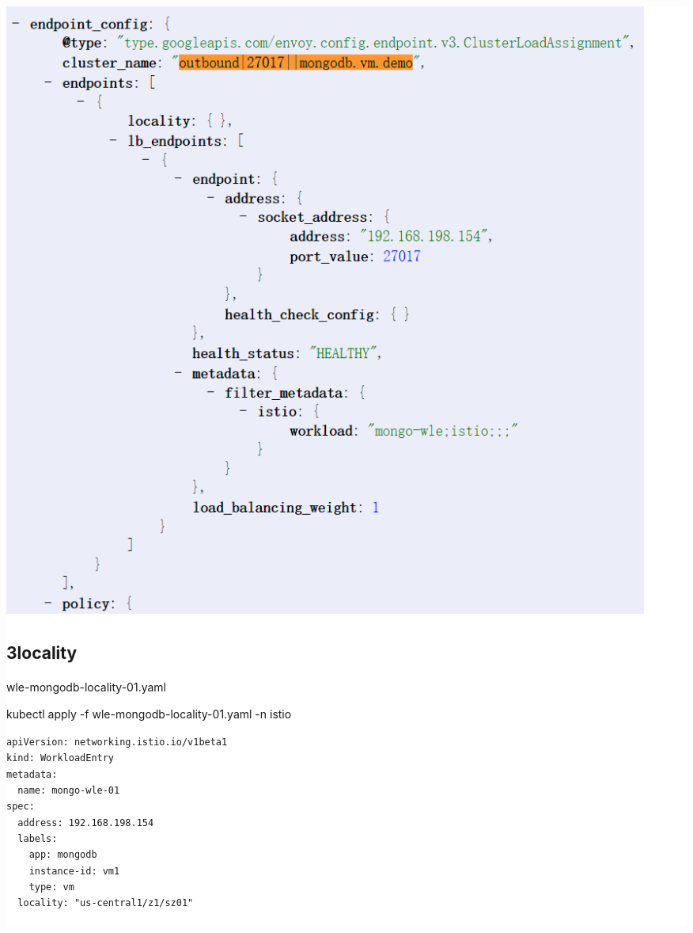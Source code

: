 ![1629352224(1)](images\1629352224(1).jpg)



## 3locality

wle-mongodb-locality-01.yaml

kubectl apply -f wle-mongodb-locality-01.yaml -n istio

```
apiVersion: networking.istio.io/v1beta1
kind: WorkloadEntry
metadata:
  name: mongo-wle-01
spec:
  address: 192.168.198.154
  labels:
    app: mongodb
    instance-id: vm1
    type: vm
  locality: "us-central1/z1/sz01"
    
```
